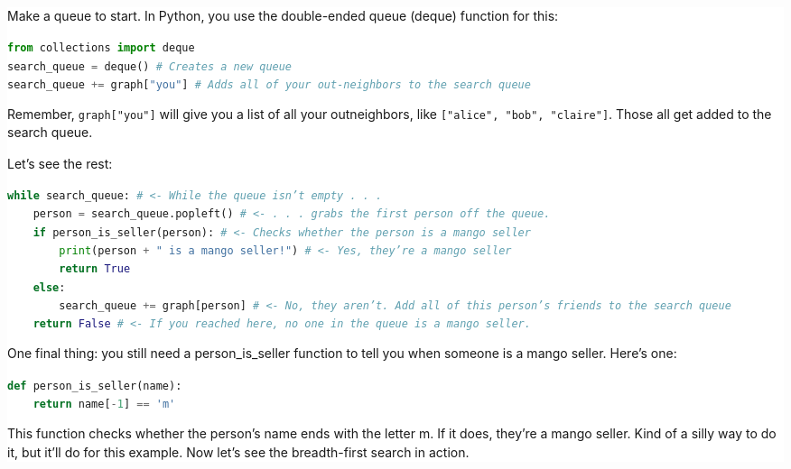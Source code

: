 Make a queue to start. In Python, you use the double-ended queue (deque) function for this:

```python
from collections import deque
search_queue = deque() # Creates a new queue
search_queue += graph["you"] # Adds all of your out-neighbors to the search queue
```

Remember, `graph["you"]` will give you a list of all your outneighbors, like `["alice", "bob", "claire"]`. Those all get added to the search queue.

Let’s see the rest:

```python
while search_queue: # <- While the queue isn’t empty . . .
    person = search_queue.popleft() # <- . . . grabs the first person off the queue.
    if person_is_seller(person): # <- Checks whether the person is a mango seller
        print(person + " is a mango seller!") # <- Yes, they’re a mango seller
        return True
    else:
        search_queue += graph[person] # <- No, they aren’t. Add all of this person’s friends to the search queue
    return False # <- If you reached here, no one in the queue is a mango seller.
```

One final thing: you still need a person_is_seller function to tell you when someone is a mango seller. Here’s one:

```python
def person_is_seller(name):
    return name[-1] == 'm'
```

This function checks whether the person’s name ends with the letter m. If it does, they’re a mango seller. Kind of a silly way to do it, but it’ll do for this example. Now let’s see the breadth-first search in action.
